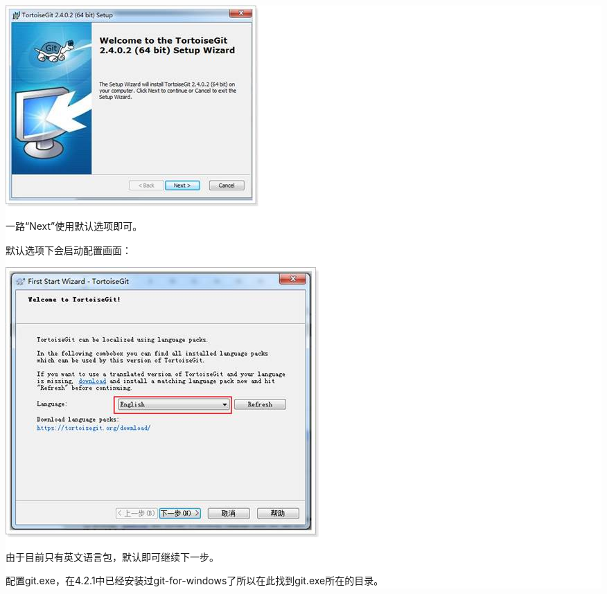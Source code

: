 ![img](assets/clip_image246.jpg) 

一路“Next”使用默认选项即可。

默认选项下会启动配置画面：

![img](assets/clip_image248.jpg) 

由于目前只有英文语言包，默认即可继续下一步。

配置git.exe，在4.2.1中已经安装过git-for-windows了所以在此找到git.exe所在的目录。
